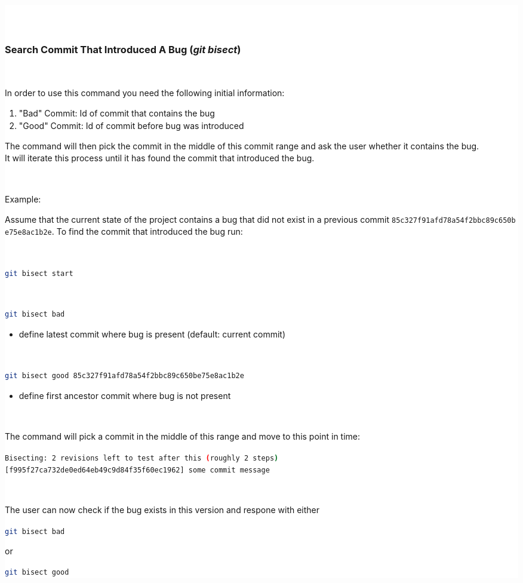 <br>
<br>

### **Search Commit That Introduced A Bug (_git bisect_)**
<br>

In order to use this command you need the following initial information:

1. "Bad" Commit: Id of commit that contains the bug
2. "Good" Commit: Id of commit before bug was introduced

The command will then pick the commit in the middle of this commit range and ask the user whether it contains the bug.  
It will iterate this process until it has found the commit that introduced the bug.

<br>

Example:

Assume that the current state of the project contains a bug that did not exist in a previous commit `85c327f91afd78a54f2bbc89c650be75e8ac1b2e`. To find the commit that introduced the bug run:

<br>

```bash
git bisect start
```

<br>

```bash
git bisect bad
```
- define latest commit where bug is present (default: current commit)

<br>

```bash
git bisect good 85c327f91afd78a54f2bbc89c650be75e8ac1b2e
```
- define first ancestor commit where bug is not present

<br>

The command will pick a commit in the middle of this range and move to this point in time:

```bash
Bisecting: 2 revisions left to test after this (roughly 2 steps)
[f995f27ca732de0ed64eb49c9d84f35f60ec1962] some commit message
```

<br>

The user can now check if the bug exists in this version and respone with either

```bash
git bisect bad
```

or

```bash
git bisect good
```
